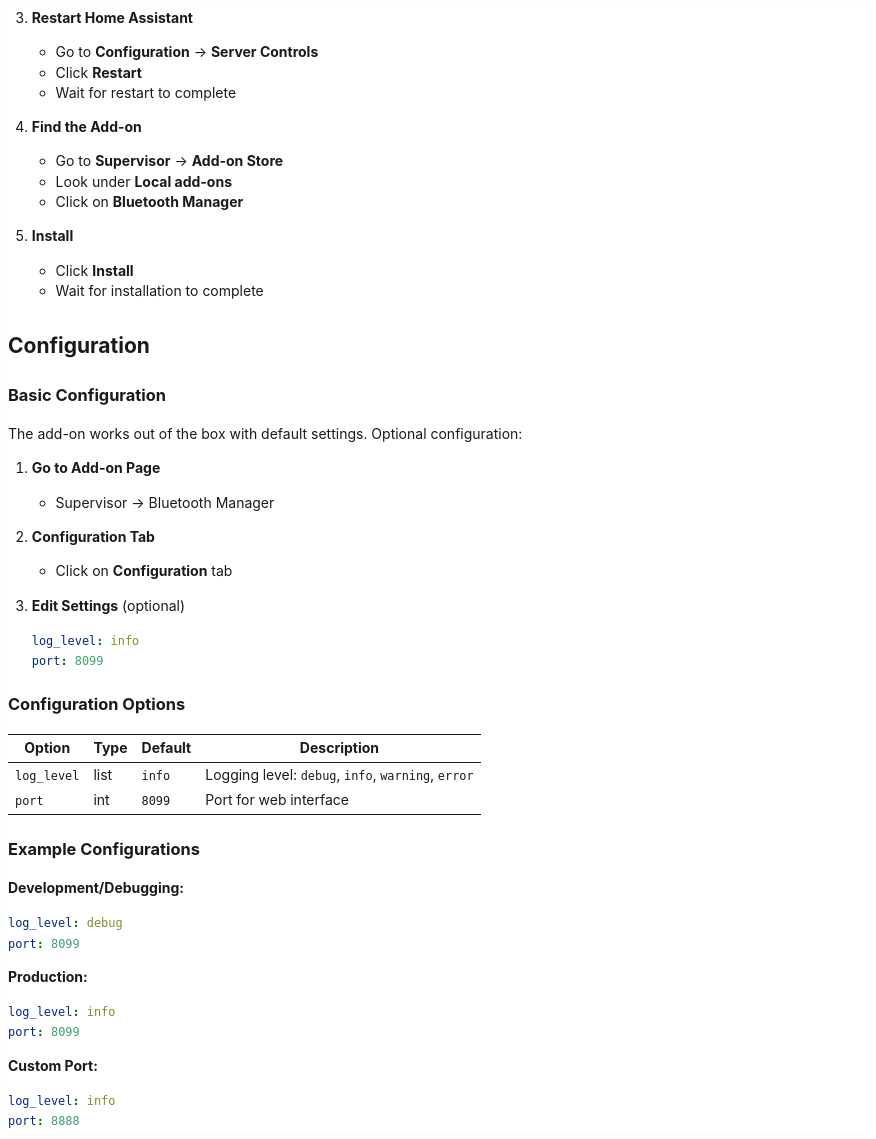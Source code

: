 3. **Restart Home Assistant**
   - Go to **Configuration** → **Server Controls**
   - Click **Restart**
   - Wait for restart to complete

4. **Find the Add-on**
   - Go to **Supervisor** → **Add-on Store**
   - Look under **Local add-ons**
   - Click on **Bluetooth Manager**

5. **Install**
   - Click **Install**
   - Wait for installation to complete

## Configuration

### Basic Configuration

The add-on works out of the box with default settings. Optional configuration:

1. **Go to Add-on Page**
   - Supervisor → Bluetooth Manager

2. **Configuration Tab**
   - Click on **Configuration** tab

3. **Edit Settings** (optional)
   ```yaml
   log_level: info
   port: 8099
   ```

### Configuration Options

| Option | Type | Default | Description |
|--------|------|---------|-------------|
| `log_level` | list | `info` | Logging level: `debug`, `info`, `warning`, `error` |
| `port` | int | `8099` | Port for web interface |

### Example Configurations

**Development/Debugging:**
```yaml
log_level: debug
port: 8099
```

**Production:**
```yaml
log_level: info
port: 8099
```

**Custom Port:**
```yaml
log_level: info
port: 8888
```
